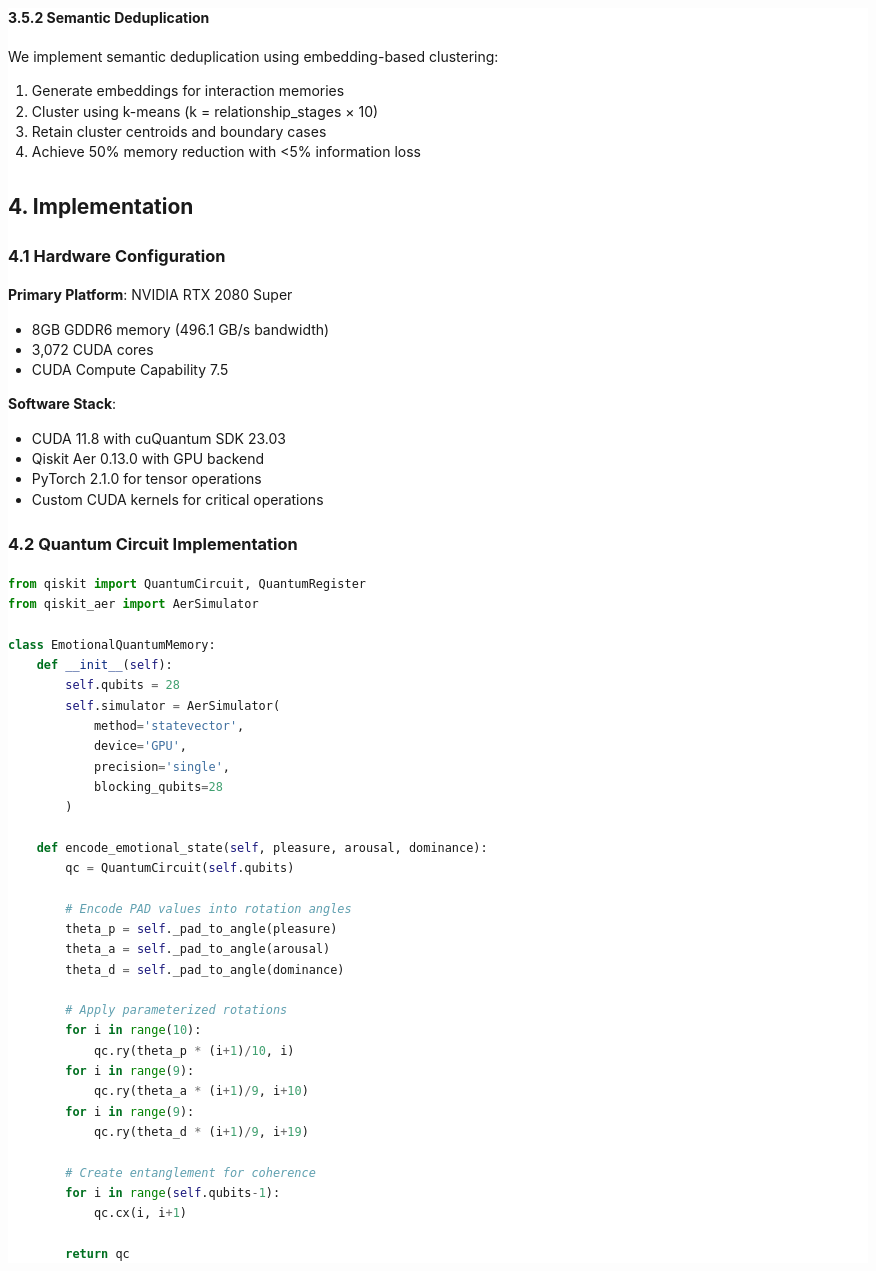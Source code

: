 #### 3.5.2 Semantic Deduplication
We implement semantic deduplication using embedding-based clustering:
1. Generate embeddings for interaction memories
2. Cluster using k-means (k = relationship_stages × 10)
3. Retain cluster centroids and boundary cases
4. Achieve 50% memory reduction with <5% information loss

## 4. Implementation

### 4.1 Hardware Configuration

**Primary Platform**: NVIDIA RTX 2080 Super
- 8GB GDDR6 memory (496.1 GB/s bandwidth)
- 3,072 CUDA cores
- CUDA Compute Capability 7.5

**Software Stack**:
- CUDA 11.8 with cuQuantum SDK 23.03
- Qiskit Aer 0.13.0 with GPU backend
- PyTorch 2.1.0 for tensor operations
- Custom CUDA kernels for critical operations

### 4.2 Quantum Circuit Implementation

```python
from qiskit import QuantumCircuit, QuantumRegister
from qiskit_aer import AerSimulator

class EmotionalQuantumMemory:
    def __init__(self):
        self.qubits = 28
        self.simulator = AerSimulator(
            method='statevector',
            device='GPU',
            precision='single',
            blocking_qubits=28
        )
        
    def encode_emotional_state(self, pleasure, arousal, dominance):
        qc = QuantumCircuit(self.qubits)
        
        # Encode PAD values into rotation angles
        theta_p = self._pad_to_angle(pleasure)
        theta_a = self._pad_to_angle(arousal)
        theta_d = self._pad_to_angle(dominance)
        
        # Apply parameterized rotations
        for i in range(10):
            qc.ry(theta_p * (i+1)/10, i)
        for i in range(9):
            qc.ry(theta_a * (i+1)/9, i+10)
        for i in range(9):
            qc.ry(theta_d * (i+1)/9, i+19)
            
        # Create entanglement for coherence
        for i in range(self.qubits-1):
            qc.cx(i, i+1)
            
        return qc
```
